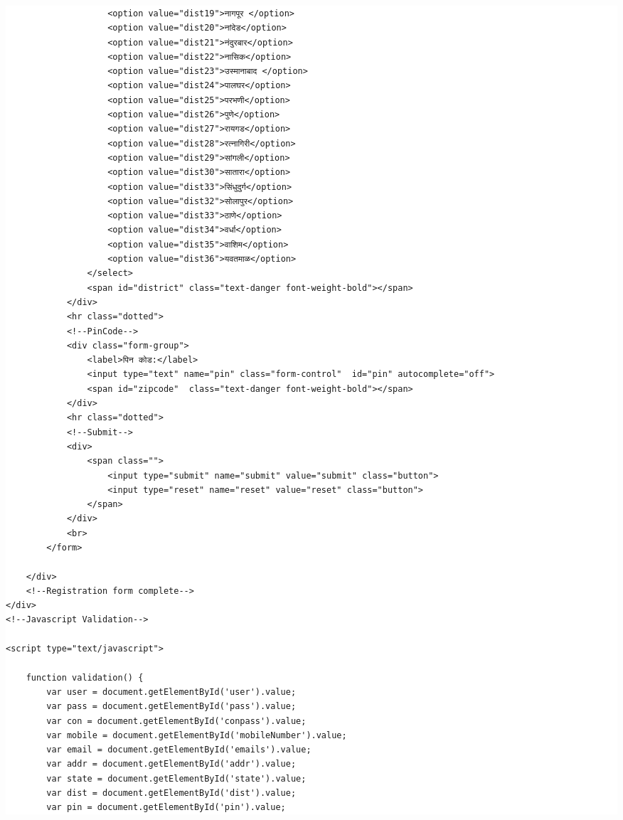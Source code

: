                         <option value="dist19">नागपूर </option>
                        <option value="dist20">नांदेड</option>
                        <option value="dist21">नंदुरबार</option>
                        <option value="dist22">नासिक</option>
                        <option value="dist23">उस्मानाबाद </option>
                        <option value="dist24">पालघर</option>
                        <option value="dist25">परभणी</option>
                        <option value="dist26">पुणे</option>
                        <option value="dist27">रायगड</option>
                        <option value="dist28">रत्नागिरी</option>
                        <option value="dist29">सांगली</option>
                        <option value="dist30">सातारा</option>
                        <option value="dist33">सिंधुदुर्ग</option>
                        <option value="dist32">सोलापुर</option>
                        <option value="dist33">ठाणे</option>
                        <option value="dist34">वर्धा</option>
                        <option value="dist35">वाशिम</option>
                        <option value="dist36">यवतमाळ</option>
                    </select>
                    <span id="district" class="text-danger font-weight-bold"></span>
                </div>
                <hr class="dotted">
                <!--PinCode-->
                <div class="form-group">
                    <label>पिन कोड:</label>
                    <input type="text" name="pin" class="form-control"  id="pin" autocomplete="off">
                    <span id="zipcode"  class="text-danger font-weight-bold"></span>
                </div>
                <hr class="dotted">
                <!--Submit-->
                <div>
                    <span class="">
                        <input type="submit" name="submit" value="submit" class="button">
                        <input type="reset" name="reset" value="reset" class="button">
                    </span>
                </div>
                <br>
            </form>
            
        </div>
        <!--Registration form complete-->
    </div>
    <!--Javascript Validation-->

    <script type="text/javascript">
        
        function validation() {
            var user = document.getElementById('user').value;
            var pass = document.getElementById('pass').value;
            var con = document.getElementById('conpass').value;
            var mobile = document.getElementById('mobileNumber').value; 
            var email = document.getElementById('emails').value;
            var addr = document.getElementById('addr').value;
            var state = document.getElementById('state').value;
            var dist = document.getElementById('dist').value;
            var pin = document.getElementById('pin').value;
